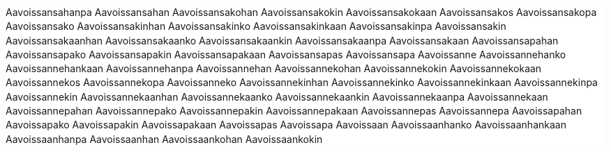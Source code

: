 Aavoissansahanpa
Aavoissansahan
Aavoissansakohan
Aavoissansakokin
Aavoissansakokaan
Aavoissansakos
Aavoissansakopa
Aavoissansako
Aavoissansakinhan
Aavoissansakinko
Aavoissansakinkaan
Aavoissansakinpa
Aavoissansakin
Aavoissansakaanhan
Aavoissansakaanko
Aavoissansakaankin
Aavoissansakaanpa
Aavoissansakaan
Aavoissansapahan
Aavoissansapako
Aavoissansapakin
Aavoissansapakaan
Aavoissansapas
Aavoissansapa
Aavoissanne
Aavoissannehanko
Aavoissannehankaan
Aavoissannehanpa
Aavoissannehan
Aavoissannekohan
Aavoissannekokin
Aavoissannekokaan
Aavoissannekos
Aavoissannekopa
Aavoissanneko
Aavoissannekinhan
Aavoissannekinko
Aavoissannekinkaan
Aavoissannekinpa
Aavoissannekin
Aavoissannekaanhan
Aavoissannekaanko
Aavoissannekaankin
Aavoissannekaanpa
Aavoissannekaan
Aavoissannepahan
Aavoissannepako
Aavoissannepakin
Aavoissannepakaan
Aavoissannepas
Aavoissannepa
Aavoissapahan
Aavoissapako
Aavoissapakin
Aavoissapakaan
Aavoissapas
Aavoissapa
Aavoissaan
Aavoissaanhanko
Aavoissaanhankaan
Aavoissaanhanpa
Aavoissaanhan
Aavoissaankohan
Aavoissaankokin